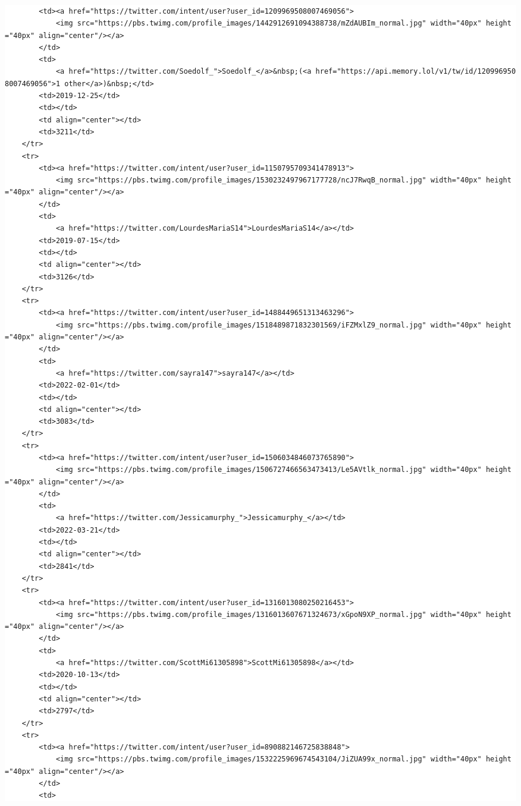             <td><a href="https://twitter.com/intent/user?user_id=1209969508007469056">
                <img src="https://pbs.twimg.com/profile_images/1442912691094388738/mZdAUBIm_normal.jpg" width="40px" height="40px" align="center"/></a>
            </td>
            <td>
                <a href="https://twitter.com/Soedolf_">Soedolf_</a>&nbsp;(<a href="https://api.memory.lol/v1/tw/id/1209969508007469056">1 other</a>)&nbsp;</td>
            <td>2019-12-25</td>
            <td></td>
            <td align="center"></td>
            <td>3211</td>
        </tr>
        <tr>
            <td><a href="https://twitter.com/intent/user?user_id=1150795709341478913">
                <img src="https://pbs.twimg.com/profile_images/1530232497967177728/ncJ7RwqB_normal.jpg" width="40px" height="40px" align="center"/></a>
            </td>
            <td>
                <a href="https://twitter.com/LourdesMariaS14">LourdesMariaS14</a></td>
            <td>2019-07-15</td>
            <td></td>
            <td align="center"></td>
            <td>3126</td>
        </tr>
        <tr>
            <td><a href="https://twitter.com/intent/user?user_id=1488449651313463296">
                <img src="https://pbs.twimg.com/profile_images/1518489871832301569/iFZMxlZ9_normal.jpg" width="40px" height="40px" align="center"/></a>
            </td>
            <td>
                <a href="https://twitter.com/sayra147">sayra147</a></td>
            <td>2022-02-01</td>
            <td></td>
            <td align="center"></td>
            <td>3083</td>
        </tr>
        <tr>
            <td><a href="https://twitter.com/intent/user?user_id=1506034846073765890">
                <img src="https://pbs.twimg.com/profile_images/1506727466563473413/Le5AVtlk_normal.jpg" width="40px" height="40px" align="center"/></a>
            </td>
            <td>
                <a href="https://twitter.com/Jessicamurphy_">Jessicamurphy_</a></td>
            <td>2022-03-21</td>
            <td></td>
            <td align="center"></td>
            <td>2841</td>
        </tr>
        <tr>
            <td><a href="https://twitter.com/intent/user?user_id=1316013080250216453">
                <img src="https://pbs.twimg.com/profile_images/1316013607671324673/xGpoN9XP_normal.jpg" width="40px" height="40px" align="center"/></a>
            </td>
            <td>
                <a href="https://twitter.com/ScottMi61305898">ScottMi61305898</a></td>
            <td>2020-10-13</td>
            <td></td>
            <td align="center"></td>
            <td>2797</td>
        </tr>
        <tr>
            <td><a href="https://twitter.com/intent/user?user_id=890882146725838848">
                <img src="https://pbs.twimg.com/profile_images/1532225969674543104/JiZUA99x_normal.jpg" width="40px" height="40px" align="center"/></a>
            </td>
            <td>